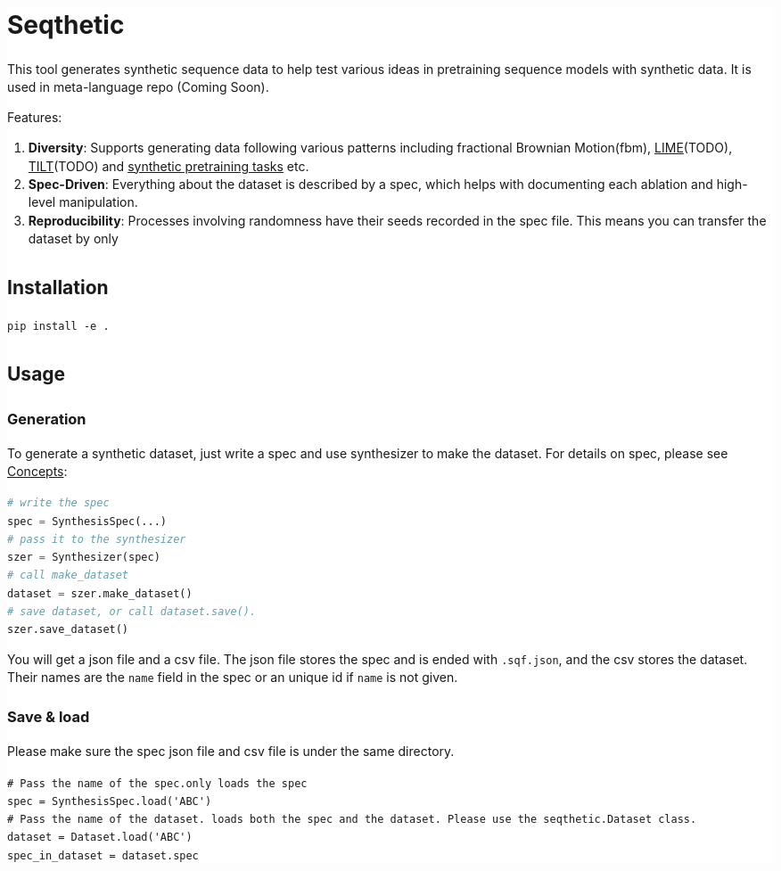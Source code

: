 # Seqthetic 

This tool generates synthetic sequence data to help test various ideas in pretraining sequence models with synthetic data. It is used in meta-language repo (Coming Soon).

Features:
1. **Diversity**: Supports generating data following various patterns including fractional Brownian Motion(fbm), [LIME](https://arxiv.org/pdf/2101.06223)(TODO), [TILT](https://arxiv.org/abs/2004.14601)(TODO) and [synthetic pretraining tasks](https://arxiv.org/abs/2206.10139) etc.
2. **Spec-Driven**: Everything about the dataset is described by a spec, which helps with documenting each ablation and high-level manipulation. 
3. **Reproducibility**: Processes involving randomness have their seeds recorded in the spec file. This means you can transfer the dataset by only 

## Installation 

```
pip install -e .

```
## Usage

### Generation
To generate a synthetic dataset, just write a spec and use synthesizer to make the dataset. For details on spec, please see [Concepts](#concepts):
```python
# write the spec 
spec = SynthesisSpec(...)
# pass it to the synthesizer
szer = Synthesizer(spec)
# call make_dataset
dataset = szer.make_dataset()
# save dataset, or call dataset.save(). 
szer.save_dataset()
```
You will get a json file and a csv file. The json file stores the spec and is ended with `.sqf.json`, and the csv stores the dataset. Their names are the `name` field in the spec or an unique id  if `name` is not given.  

### Save & load 
Please make sure the spec json file and csv file is under the same directory.
```
# Pass the name of the spec.only loads the spec
spec = SynthesisSpec.load('ABC')
# Pass the name of the dataset. loads both the spec and the dataset. Please use the seqthetic.Dataset class.
dataset = Dataset.load('ABC')
spec_in_dataset = dataset.spec
```
